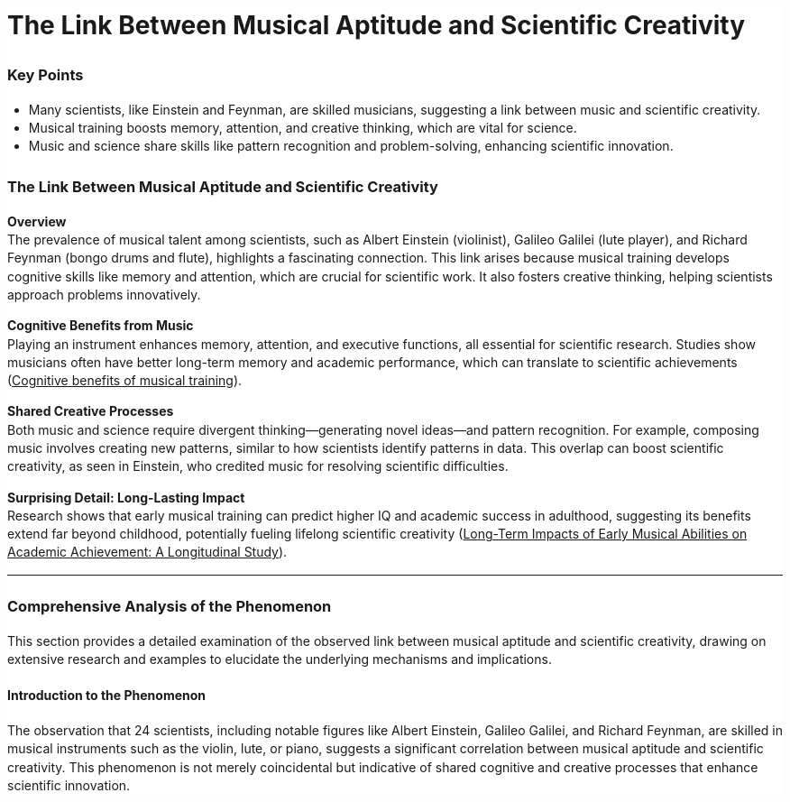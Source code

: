 # The Link Between Musical Aptitude and Scientific Creativity

### Key Points
- Many scientists, like Einstein and Feynman, are skilled musicians, suggesting a link between music and scientific creativity.
- Musical training boosts memory, attention, and creative thinking, which are vital for science.
- Music and science share skills like pattern recognition and problem-solving, enhancing scientific innovation.

### The Link Between Musical Aptitude and Scientific Creativity

**Overview**  
The prevalence of musical talent among scientists, such as Albert Einstein (violinist), Galileo Galilei (lute player), and Richard Feynman (bongo drums and flute), highlights a fascinating connection. This link arises because musical training develops cognitive skills like memory and attention, which are crucial for scientific work. It also fosters creative thinking, helping scientists approach problems innovatively.

**Cognitive Benefits from Music**  
Playing an instrument enhances memory, attention, and executive functions, all essential for scientific research. Studies show musicians often have better long-term memory and academic performance, which can translate to scientific achievements ([Cognitive benefits of musical training](https://pmc.ncbi.nlm.nih.gov/articles/PMC3957486/)).

**Shared Creative Processes**  
Both music and science require divergent thinking—generating novel ideas—and pattern recognition. For example, composing music involves creating new patterns, similar to how scientists identify patterns in data. This overlap can boost scientific creativity, as seen in Einstein, who credited music for resolving scientific difficulties.

**Surprising Detail: Long-Lasting Impact**  
Research shows that early musical training can predict higher IQ and academic success in adulthood, suggesting its benefits extend far beyond childhood, potentially fueling lifelong scientific creativity ([Long-Term Impacts of Early Musical Abilities on Academic Achievement: A Longitudinal Study](https://pmc.ncbi.nlm.nih.gov/articles/PMC9326760/)).

---

### Comprehensive Analysis of the Phenomenon

This section provides a detailed examination of the observed link between musical aptitude and scientific creativity, drawing on extensive research and examples to elucidate the underlying mechanisms and implications.

#### Introduction to the Phenomenon  
The observation that 24 scientists, including notable figures like Albert Einstein, Galileo Galilei, and Richard Feynman, are skilled in musical instruments such as the violin, lute, or piano, suggests a significant correlation between musical aptitude and scientific creativity. This phenomenon is not merely coincidental but indicative of shared cognitive and creative processes that enhance scientific innovation.

